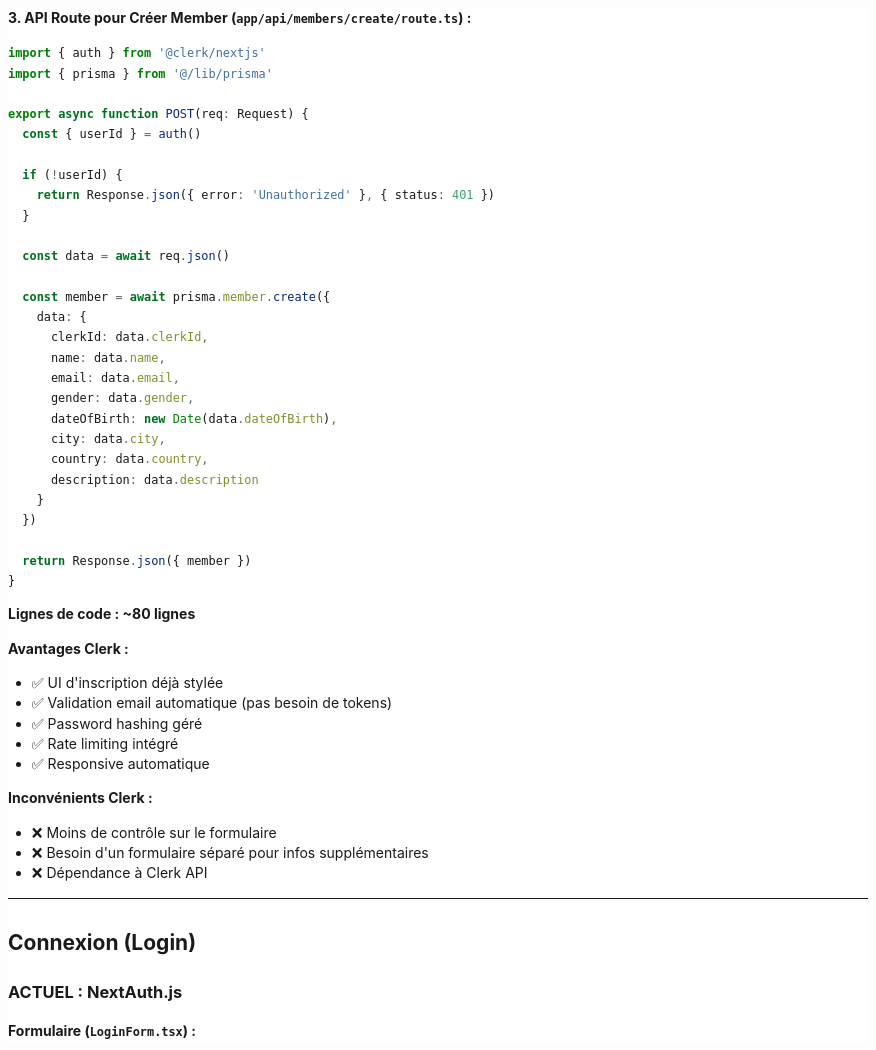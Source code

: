 **3. API Route pour Créer Member (`app/api/members/create/route.ts`) :**

```typescript
import { auth } from '@clerk/nextjs'
import { prisma } from '@/lib/prisma'

export async function POST(req: Request) {
  const { userId } = auth()
  
  if (!userId) {
    return Response.json({ error: 'Unauthorized' }, { status: 401 })
  }
  
  const data = await req.json()
  
  const member = await prisma.member.create({
    data: {
      clerkId: data.clerkId,
      name: data.name,
      email: data.email,
      gender: data.gender,
      dateOfBirth: new Date(data.dateOfBirth),
      city: data.city,
      country: data.country,
      description: data.description
    }
  })
  
  return Response.json({ member })
}
```

**Lignes de code : ~80 lignes**

**Avantages Clerk :**
- ✅ UI d'inscription déjà stylée
- ✅ Validation email automatique (pas besoin de tokens)
- ✅ Password hashing géré
- ✅ Rate limiting intégré
- ✅ Responsive automatique

**Inconvénients Clerk :**
- ❌ Moins de contrôle sur le formulaire
- ❌ Besoin d'un formulaire séparé pour infos supplémentaires
- ❌ Dépendance à Clerk API

---

## Connexion (Login)

### ACTUEL : NextAuth.js

**Formulaire (`LoginForm.tsx`) :**

